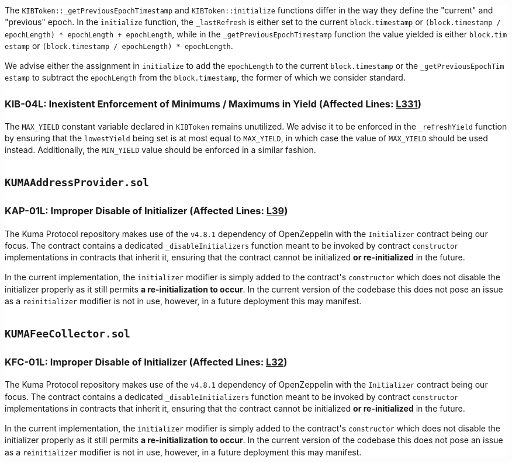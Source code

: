 The `KIBToken::_getPreviousEpochTimestamp` and `KIBToken::initialize` functions differ in the way they define the "current" and "previous" epoch. In the `initialize` function, the `_lastRefresh` is either set to the current `block.timestamp` or `(block.timestamp / epochLength) * epochLength + epochLength`, while in the `_getPreviousEpochTimestamp` function the value yielded is either `block.timestamp` or `(block.timestamp / epochLength) * epochLength`. 

We advise either the assignment in `initialize` to add the `epochLength` to the current `block.timestamp` or the `_getPreviousEpochTimestamp` to subtract the `epochLength` from the `block.timestamp`, the former of which we consider standard.

### KIB-04L: Inexistent Enforcement of Minimums / Maximums in Yield (Affected Lines: [L331](https://github.com/code-423n4/2023-02-kuma/blob/main/src/kuma-protocol/KIBToken.sol#L331))

The `MAX_YIELD` constant variable declared in `KIBToken` remains unutilized. We advise it to be enforced in the `_refreshYield` function by ensuring that the `lowestYield` being set is at most equal to `MAX_YIELD`, in which case the value of `MAX_YIELD` should be used instead. Additionally, the `MIN_YIELD` value should be enforced in a similar fashion.

## `KUMAAddressProvider.sol`

### KAP-01L: Improper Disable of Initializer (Affected Lines: [L39](https://github.com/code-423n4/2023-02-kuma/blob/main/src/kuma-protocol/KUMAAddressProvider.sol#L39))

The Kuma Protocol repository makes use of the `v4.8.1` dependency of OpenZeppelin with the `Initializer` contract being our focus. The contract contains a dedicated `_disableInitializers` function meant to be invoked by contract `constructor` implementations in contracts that inherit it, ensuring that the contract cannot be initialized **or re-initialized** in the future. 

In the current implementation, the `initializer` modifier is simply added to the contract's `constructor` which does not disable the initializer properly as it still permits **a re-initialization to occur**. In the current version of the codebase this does not pose an issue as a `reinitializer` modifier is not in use, however, in a future deployment this may manifest.

## `KUMAFeeCollector.sol`

### KFC-01L: Improper Disable of Initializer (Affected Lines: [L32](https://github.com/code-423n4/2023-02-kuma/blob/main/src/kuma-protocol/KUMAFeeCollector.sol#L32))

The Kuma Protocol repository makes use of the `v4.8.1` dependency of OpenZeppelin with the `Initializer` contract being our focus. The contract contains a dedicated `_disableInitializers` function meant to be invoked by contract `constructor` implementations in contracts that inherit it, ensuring that the contract cannot be initialized **or re-initialized** in the future. 

In the current implementation, the `initializer` modifier is simply added to the contract's `constructor` which does not disable the initializer properly as it still permits **a re-initialization to occur**. In the current version of the codebase this does not pose an issue as a `reinitializer` modifier is not in use, however, in a future deployment this may manifest.
